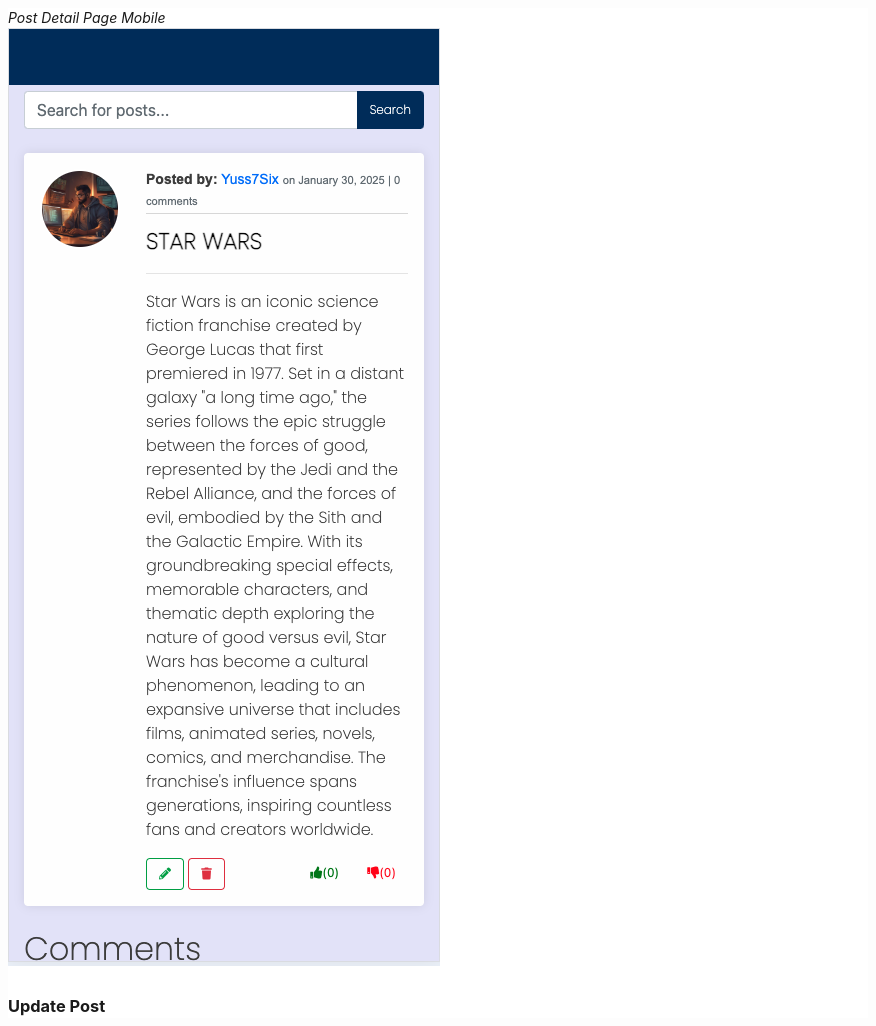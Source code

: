 *Post Detail Page Mobile*<br>
![Post Detail Page Mobile](static/images/screenshots/pagepostdetailmobile.png)

### Update Post
